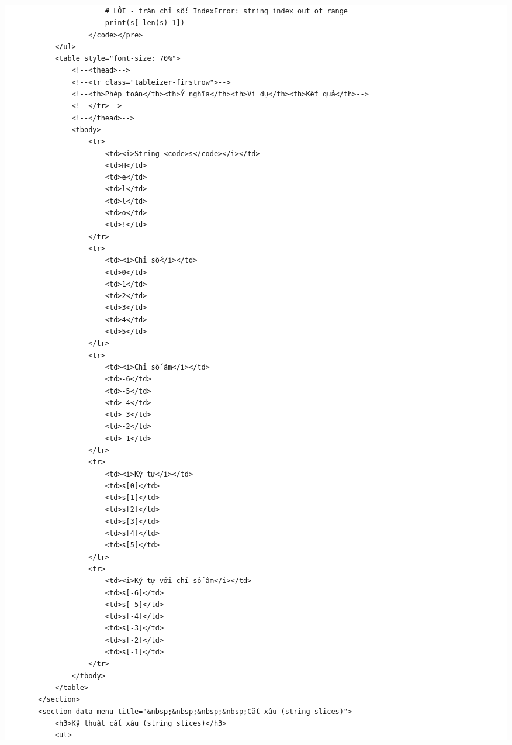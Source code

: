                             # LỖI - tràn chỉ số: IndexError: string index out of range
                            print(s[-len(s)-1])
                        </code></pre>
                </ul>
                <table style="font-size: 70%">
                    <!--<thead>-->
                    <!--<tr class="tableizer-firstrow">-->
                    <!--<th>Phép toán</th><th>Ý nghĩa</th><th>Ví dụ</th><th>Kết quả</th>-->
                    <!--</tr>-->
                    <!--</thead>-->
                    <tbody>
                        <tr>
                            <td><i>String <code>s</code></i></td>
                            <td>H</td>
                            <td>e</td>
                            <td>l</td>
                            <td>l</td>
                            <td>o</td>
                            <td>!</td>
                        </tr>
                        <tr>
                            <td><i>Chỉ số</i></td>
                            <td>0</td>
                            <td>1</td>
                            <td>2</td>
                            <td>3</td>
                            <td>4</td>
                            <td>5</td>
                        </tr>
                        <tr>
                            <td><i>Chỉ số âm</i></td>
                            <td>-6</td>
                            <td>-5</td>
                            <td>-4</td>
                            <td>-3</td>
                            <td>-2</td>
                            <td>-1</td>
                        </tr>
                        <tr>
                            <td><i>Ký tự</i></td>
                            <td>s[0]</td>
                            <td>s[1]</td>
                            <td>s[2]</td>
                            <td>s[3]</td>
                            <td>s[4]</td>
                            <td>s[5]</td>
                        </tr>
                        <tr>
                            <td><i>Ký tự với chỉ số âm</i></td>
                            <td>s[-6]</td>
                            <td>s[-5]</td>
                            <td>s[-4]</td>
                            <td>s[-3]</td>
                            <td>s[-2]</td>
                            <td>s[-1]</td>
                        </tr>
                    </tbody>
                </table>
            </section>
            <section data-menu-title="&nbsp;&nbsp;&nbsp;&nbsp;Cắt xâu (string slices)">
                <h3>Kỹ thuật cắt xâu (string slices)</h3>
                <ul>